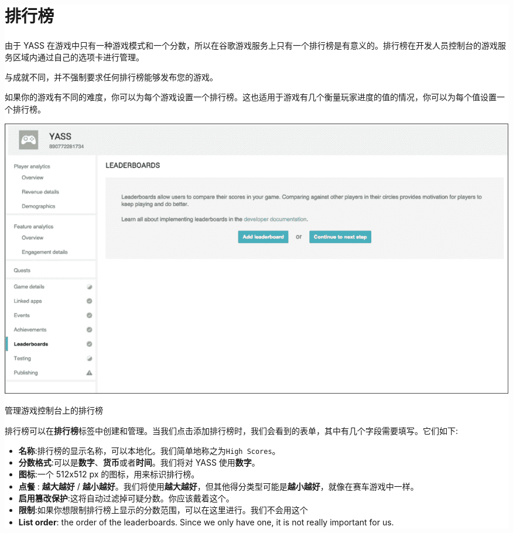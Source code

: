 # 排行榜

由于 YASS 在游戏中只有一种游戏模式和一个分数，所以在谷歌游戏服务上只有一个排行榜是有意义的。排行榜在开发人员控制台的游戏服务区域内通过自己的选项卡进行管理。

与成就不同，并不强制要求任何排行榜能够发布您的游戏。

如果你的游戏有不同的难度，你可以为每个游戏设置一个排行榜。这也适用于游戏有几个衡量玩家进度的值的情况，你可以为每个值设置一个排行榜。

![Leaderboards](img/B04757_09_09.jpg)

管理游戏控制台上的排行榜

排行榜可以在**排行榜**标签中创建和管理。当我们点击添加排行榜时，我们会看到的表单，其中有几个字段需要填写。它们如下:

*   **名称**:排行榜的显示名称，可以本地化。我们简单地称之为`High Scores`。
*   **分数格式**:可以是**数字**、**货币**或者**时间**。我们将对 YASS 使用**数字**。
*   **图标**:一个 512x512 px 的图标，用来标识排行榜。
*   **点餐** : **越大越好** / **越小越好**。我们将使用**越大越好**，但其他得分类型可能是**越小越好**，就像在赛车游戏中一样。
*   **启用篡改保护**:这将自动过滤掉可疑分数。你应该戴着这个。
*   **限制**:如果你想限制排行榜上显示的分数范围，可以在这里进行。我们不会用这个
*   **List order**: the order of the leaderboards. Since we only have one, it is not really important for us.
